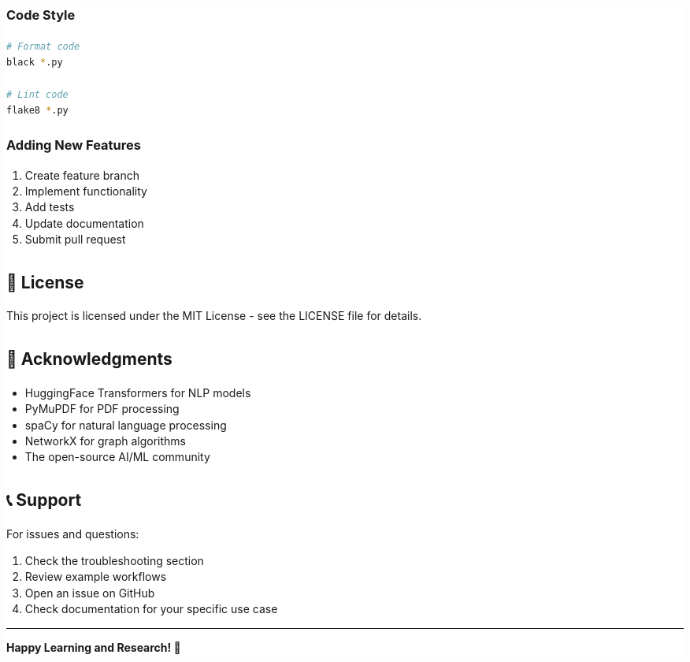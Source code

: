 ### Code Style
```bash
# Format code
black *.py

# Lint code
flake8 *.py
```

### Adding New Features
1. Create feature branch
2. Implement functionality
3. Add tests
4. Update documentation
5. Submit pull request

## 📄 License

This project is licensed under the MIT License - see the LICENSE file for details.

## 🙏 Acknowledgments

- HuggingFace Transformers for NLP models
- PyMuPDF for PDF processing
- spaCy for natural language processing
- NetworkX for graph algorithms
- The open-source AI/ML community

## 📞 Support

For issues and questions:
1. Check the troubleshooting section
2. Review example workflows
3. Open an issue on GitHub
4. Check documentation for your specific use case

---

**Happy Learning and Research! 🚀**
